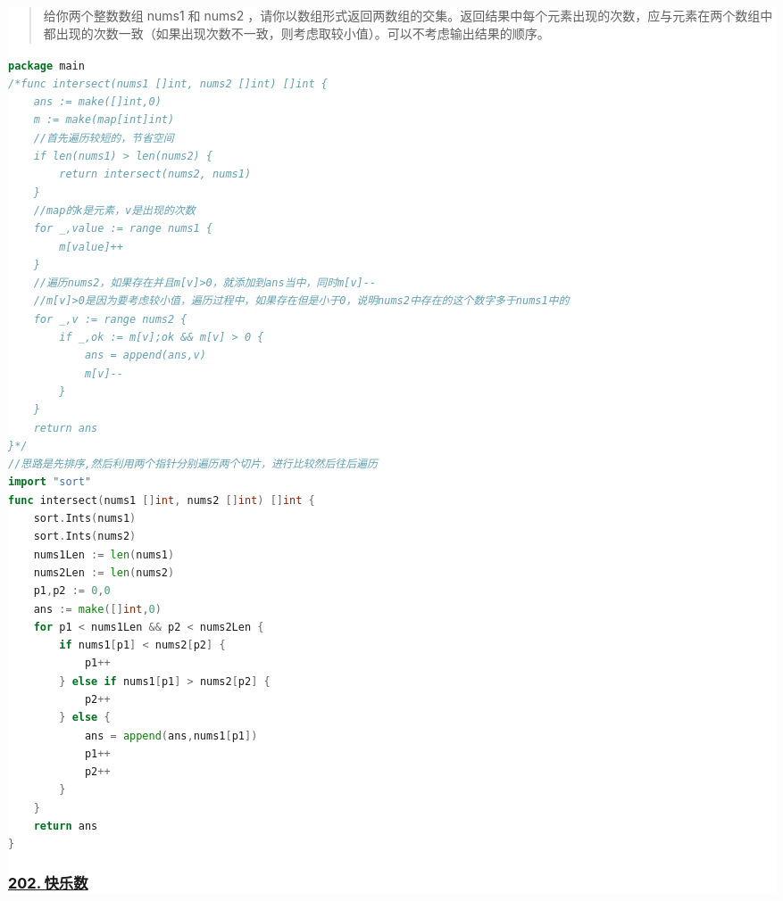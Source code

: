 > 给你两个整数数组 nums1 和 nums2 ，请你以数组形式返回两数组的交集。返回结果中每个元素出现的次数，应与元素在两个数组中都出现的次数一致（如果出现次数不一致，则考虑取较小值）。可以不考虑输出结果的顺序。

```go
package main
/*func intersect(nums1 []int, nums2 []int) []int {
	ans := make([]int,0)
	m := make(map[int]int)
	//首先遍历较短的，节省空间
	if len(nums1) > len(nums2) {
        return intersect(nums2, nums1)
    }
	//map的k是元素，v是出现的次数
	for _,value := range nums1 {
		m[value]++
	}
	//遍历nums2，如果存在并且m[v]>0，就添加到ans当中，同时m[v]--
	//m[v]>0是因为要考虑较小值，遍历过程中，如果存在但是小于0，说明nums2中存在的这个数字多于nums1中的
	for _,v := range nums2 {
		if _,ok := m[v];ok && m[v] > 0 {
			ans = append(ans,v)
			m[v]--
		}
	}
	return ans
}*/
//思路是先排序,然后利用两个指针分别遍历两个切片，进行比较然后往后遍历
import "sort"
func intersect(nums1 []int, nums2 []int) []int {
	sort.Ints(nums1)
	sort.Ints(nums2)
	nums1Len := len(nums1)
	nums2Len := len(nums2)
	p1,p2 := 0,0
	ans := make([]int,0)
	for p1 < nums1Len && p2 < nums2Len {
		if nums1[p1] < nums2[p2] {
			p1++
		} else if nums1[p1] > nums2[p2] {
			p2++
		} else {
			ans = append(ans,nums1[p1])
			p1++
			p2++
		}
	}
	return ans
}
```

### [202. 快乐数](https://leetcode-cn.com/problems/happy-number/)

